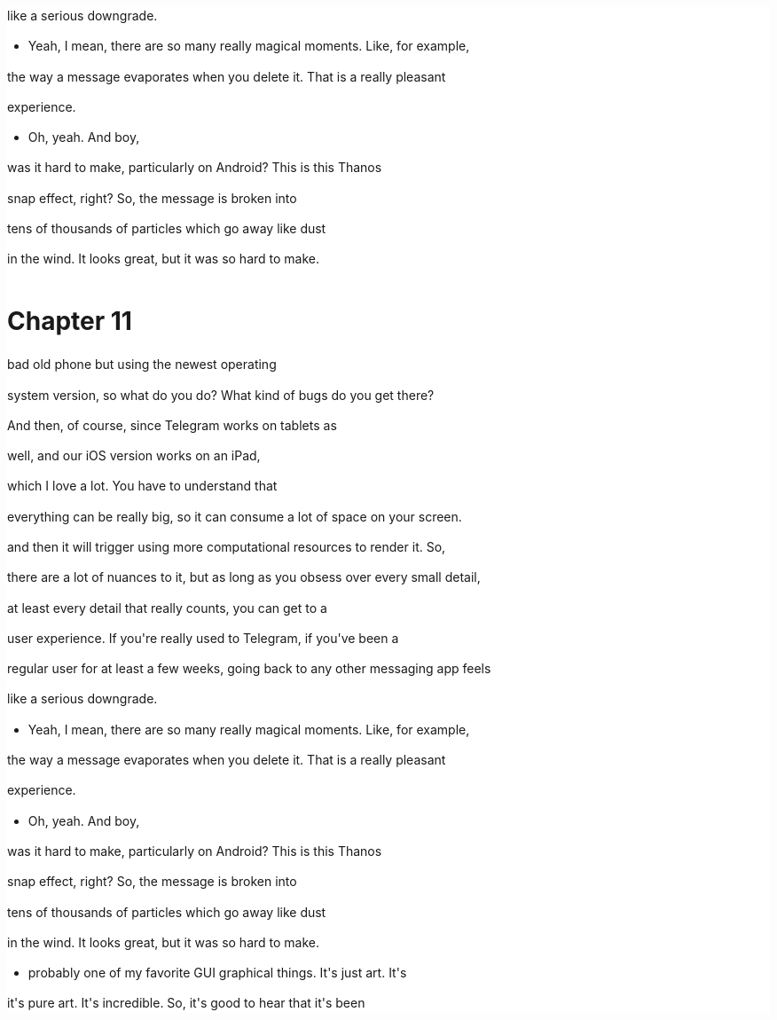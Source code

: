 like a serious downgrade.

- Yeah, I mean, there are so many really magical moments. Like, for example,

the way a message evaporates when you delete it. That is a really pleasant

experience.

- Oh, yeah. And boy,

was it hard to make, particularly on Android? This is this Thanos

snap effect, right? So, the message is broken into

tens of thousands of particles which go away like dust

in the wind. It looks great, but it was so hard to make.

# Chapter 11

bad old phone but using the newest operating

system version, so what do you do? What kind of bugs do you get there?

And then, of course, since Telegram works on tablets as

well, and our iOS version works on an iPad,

which I love a lot. You have to understand that

everything can be really big, so it can consume a lot of space on your screen.

and then it will trigger using more computational resources to render it. So,

there are a lot of nuances to it, but as long as you obsess over every small detail,

at least every detail that really counts, you can get to a

user experience. If you're really used to Telegram, if you've been a

regular user for at least a few weeks, going back to any other messaging app feels

like a serious downgrade.

- Yeah, I mean, there are so many really magical moments. Like, for example,

the way a message evaporates when you delete it. That is a really pleasant

experience.

- Oh, yeah. And boy,

was it hard to make, particularly on Android? This is this Thanos

snap effect, right? So, the message is broken into

tens of thousands of particles which go away like dust

in the wind. It looks great, but it was so hard to make.

- probably one of my favorite GUI graphical things. It's just art. It's

it's pure art. It's incredible. So, it's good to hear that it's been
